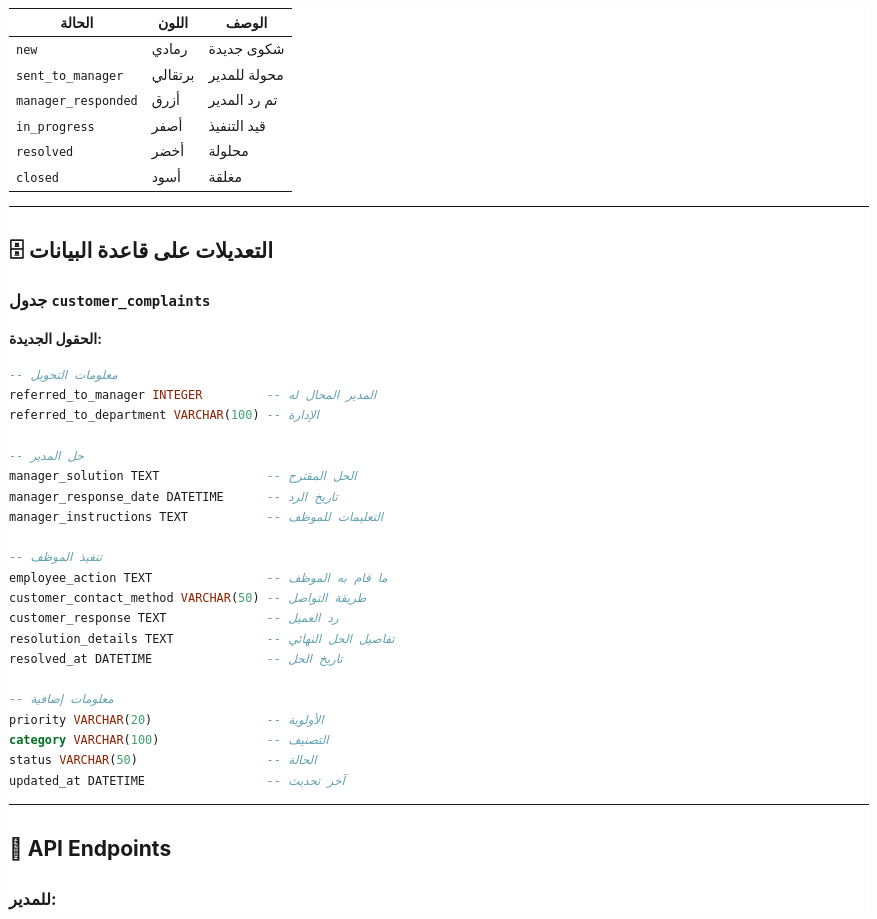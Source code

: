 | الحالة | اللون | الوصف |
|--------|-------|-------|
| `new` | رمادي | شكوى جديدة |
| `sent_to_manager` | برتقالي | محولة للمدير |
| `manager_responded` | أزرق | تم رد المدير |
| `in_progress` | أصفر | قيد التنفيذ |
| `resolved` | أخضر | محلولة |
| `closed` | أسود | مغلقة |

---

## 🗄️ التعديلات على قاعدة البيانات

### جدول `customer_complaints`

**الحقول الجديدة:**

```sql
-- معلومات التحويل
referred_to_manager INTEGER         -- المدير المحال له
referred_to_department VARCHAR(100) -- الإدارة

-- حل المدير
manager_solution TEXT               -- الحل المقترح
manager_response_date DATETIME      -- تاريخ الرد
manager_instructions TEXT           -- التعليمات للموظف

-- تنفيذ الموظف
employee_action TEXT                -- ما قام به الموظف
customer_contact_method VARCHAR(50) -- طريقة التواصل
customer_response TEXT              -- رد العميل
resolution_details TEXT             -- تفاصيل الحل النهائي
resolved_at DATETIME                -- تاريخ الحل

-- معلومات إضافية
priority VARCHAR(20)                -- الأولوية
category VARCHAR(100)               -- التصنيف
status VARCHAR(50)                  -- الحالة
updated_at DATETIME                 -- آخر تحديث
```

---

## 📡 API Endpoints

### للمدير:
